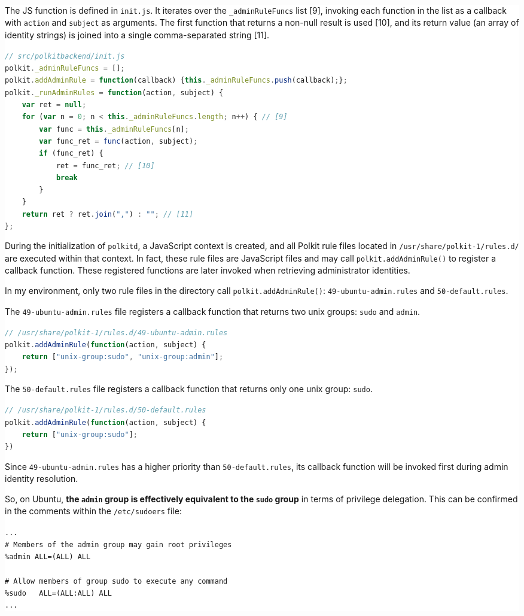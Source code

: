 The JS function is defined in `init.js`. It iterates over the `_adminRuleFuncs` list [9], invoking each function in the list as a callback with `action` and `subject` as arguments. The first function that returns a non-null result is used [10], and its return value (an array of identity strings) is joined into a single comma-separated string [11].

``` js
// src/polkitbackend/init.js
polkit._adminRuleFuncs = [];
polkit.addAdminRule = function(callback) {this._adminRuleFuncs.push(callback);};
polkit._runAdminRules = function(action, subject) {
    var ret = null;
    for (var n = 0; n < this._adminRuleFuncs.length; n++) { // [9]
        var func = this._adminRuleFuncs[n];
        var func_ret = func(action, subject);
        if (func_ret) {
            ret = func_ret; // [10]
            break
        }
    }
    return ret ? ret.join(",") : ""; // [11]
};
```

During the initialization of `polkitd`, a JavaScript context is created, and all Polkit rule files located in `/usr/share/polkit-1/rules.d/` are executed within that context. In fact, these rule files are JavaScript files and may call `polkit.addAdminRule()` to register a callback function. These registered functions are later invoked when retrieving administrator identities.

In my environment, only two rule files in the directory call `polkit.addAdminRule()`: `49-ubuntu-admin.rules` and `50-default.rules`.

The `49-ubuntu-admin.rules` file registers a callback function that returns two unix groups: `sudo` and `admin`.

``` js
// /usr/share/polkit-1/rules.d/49-ubuntu-admin.rules
polkit.addAdminRule(function(action, subject) {
    return ["unix-group:sudo", "unix-group:admin"];
});
```

The `50-default.rules` file registers a callback function that returns only one unix group: `sudo`.

``` js
// /usr/share/polkit-1/rules.d/50-default.rules
polkit.addAdminRule(function(action, subject) {
    return ["unix-group:sudo"];
})
```

Since `49-ubuntu-admin.rules` has a higher priority than `50-default.rules`, its callback function will be invoked first during admin identity resolution.

So, on Ubuntu, **the `admin` group is effectively equivalent to the `sudo` group** in terms of privilege delegation. This can be confirmed in the comments within the `/etc/sudoers` file:

```
...
# Members of the admin group may gain root privileges
%admin ALL=(ALL) ALL

# Allow members of group sudo to execute any command
%sudo   ALL=(ALL:ALL) ALL
...
```

